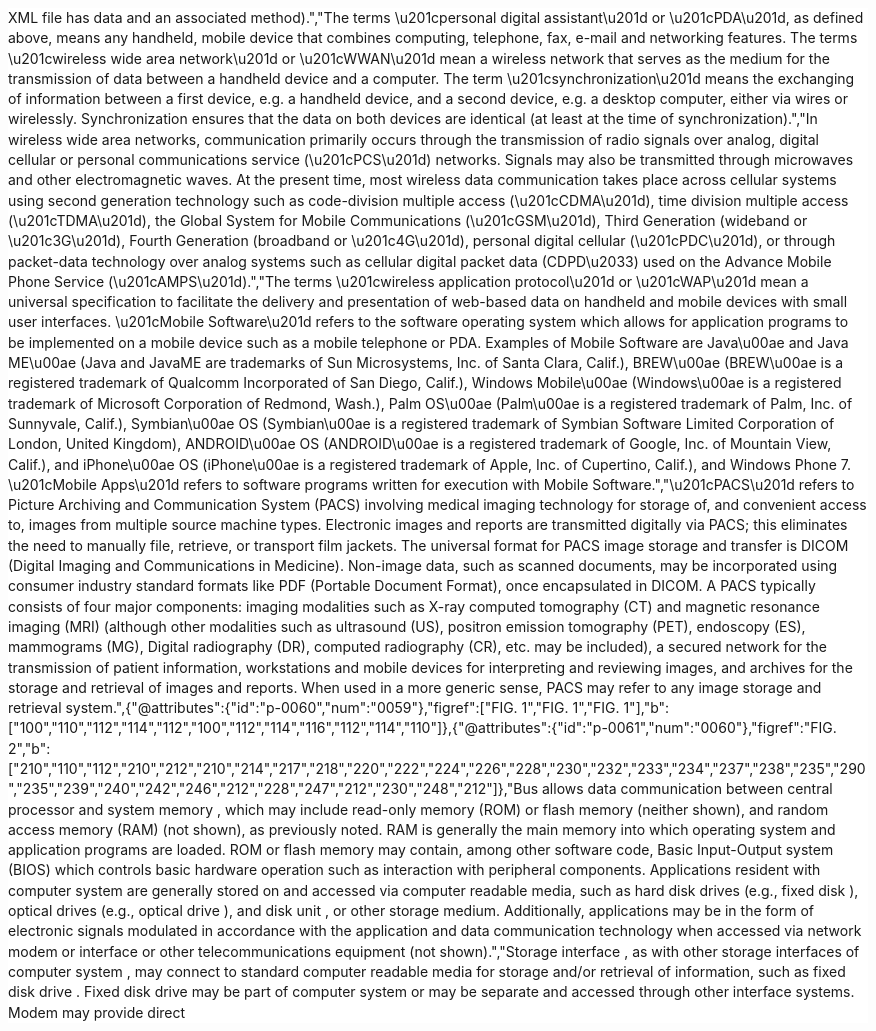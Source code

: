 XML file has data and an associated method).","The terms \u201cpersonal digital assistant\u201d or \u201cPDA\u201d, as defined above, means any handheld, mobile device that combines computing, telephone, fax, e-mail and networking features. The terms \u201cwireless wide area network\u201d or \u201cWWAN\u201d mean a wireless network that serves as the medium for the transmission of data between a handheld device and a computer. The term \u201csynchronization\u201d means the exchanging of information between a first device, e.g. a handheld device, and a second device, e.g. a desktop computer, either via wires or wirelessly. Synchronization ensures that the data on both devices are identical (at least at the time of synchronization).","In wireless wide area networks, communication primarily occurs through the transmission of radio signals over analog, digital cellular or personal communications service (\u201cPCS\u201d) networks. Signals may also be transmitted through microwaves and other electromagnetic waves. At the present time, most wireless data communication takes place across cellular systems using second generation technology such as code-division multiple access (\u201cCDMA\u201d), time division multiple access (\u201cTDMA\u201d), the Global System for Mobile Communications (\u201cGSM\u201d), Third Generation (wideband or \u201c3G\u201d), Fourth Generation (broadband or \u201c4G\u201d), personal digital cellular (\u201cPDC\u201d), or through packet-data technology over analog systems such as cellular digital packet data (CDPD\u2033) used on the Advance Mobile Phone Service (\u201cAMPS\u201d).","The terms \u201cwireless application protocol\u201d or \u201cWAP\u201d mean a universal specification to facilitate the delivery and presentation of web-based data on handheld and mobile devices with small user interfaces. \u201cMobile Software\u201d refers to the software operating system which allows for application programs to be implemented on a mobile device such as a mobile telephone or PDA. Examples of Mobile Software are Java\u00ae and Java ME\u00ae (Java and JavaME are trademarks of Sun Microsystems, Inc. of Santa Clara, Calif.), BREW\u00ae (BREW\u00ae is a registered trademark of Qualcomm Incorporated of San Diego, Calif.), Windows Mobile\u00ae (Windows\u00ae is a registered trademark of Microsoft Corporation of Redmond, Wash.), Palm OS\u00ae (Palm\u00ae is a registered trademark of Palm, Inc. of Sunnyvale, Calif.), Symbian\u00ae OS (Symbian\u00ae is a registered trademark of Symbian Software Limited Corporation of London, United Kingdom), ANDROID\u00ae OS (ANDROID\u00ae is a registered trademark of Google, Inc. of Mountain View, Calif.), and iPhone\u00ae OS (iPhone\u00ae is a registered trademark of Apple, Inc. of Cupertino, Calif.), and Windows Phone 7. \u201cMobile Apps\u201d refers to software programs written for execution with Mobile Software.","\u201cPACS\u201d refers to Picture Archiving and Communication System (PACS) involving medical imaging technology for storage of, and convenient access to, images from multiple source machine types. Electronic images and reports are transmitted digitally via PACS; this eliminates the need to manually file, retrieve, or transport film jackets. The universal format for PACS image storage and transfer is DICOM (Digital Imaging and Communications in Medicine). Non-image data, such as scanned documents, may be incorporated using consumer industry standard formats like PDF (Portable Document Format), once encapsulated in DICOM. A PACS typically consists of four major components: imaging modalities such as X-ray computed tomography (CT) and magnetic resonance imaging (MRI) (although other modalities such as ultrasound (US), positron emission tomography (PET), endoscopy (ES), mammograms (MG), Digital radiography (DR), computed radiography (CR), etc. may be included), a secured network for the transmission of patient information, workstations and mobile devices for interpreting and reviewing images, and archives for the storage and retrieval of images and reports. When used in a more generic sense, PACS may refer to any image storage and retrieval system.",{"@attributes":{"id":"p-0060","num":"0059"},"figref":["FIG. 1","FIG. 1","FIG. 1"],"b":["100","110","112","114","112","100","112","114","116","112","114","110"]},{"@attributes":{"id":"p-0061","num":"0060"},"figref":"FIG. 2","b":["210","110","112","210","212","210","214","217","218","220","222","224","226","228","230","232","233","234","237","238","235","290","235","239","240","242","246","212","228","247","212","230","248","212"]},"Bus  allows data communication between central processor  and system memory , which may include read-only memory (ROM) or flash memory (neither shown), and random access memory (RAM) (not shown), as previously noted. RAM is generally the main memory into which operating system and application programs are loaded. ROM or flash memory may contain, among other software code, Basic Input-Output system (BIOS) which controls basic hardware operation such as interaction with peripheral components. Applications resident with computer system  are generally stored on and accessed via computer readable media, such as hard disk drives (e.g., fixed disk ), optical drives (e.g., optical drive ), and disk unit , or other storage medium. Additionally, applications may be in the form of electronic signals modulated in accordance with the application and data communication technology when accessed via network modem  or interface  or other telecommunications equipment (not shown).","Storage interface , as with other storage interfaces of computer system , may connect to standard computer readable media for storage and\/or retrieval of information, such as fixed disk drive . Fixed disk drive  may be part of computer system  or may be separate and accessed through other interface systems. Modem  may provide direct